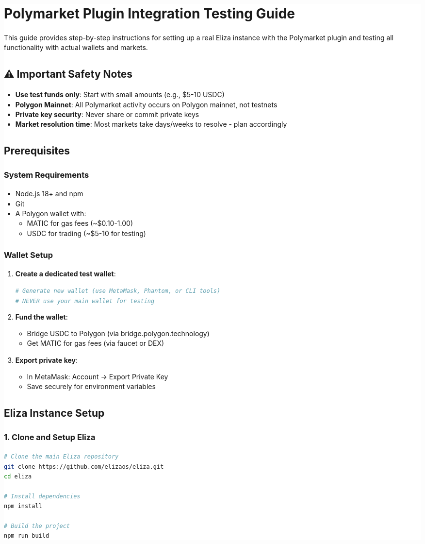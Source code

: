 # Polymarket Plugin Integration Testing Guide

This guide provides step-by-step instructions for setting up a real Eliza instance with the Polymarket plugin and testing all functionality with actual wallets and markets.

## ⚠️ Important Safety Notes

- **Use test funds only**: Start with small amounts (e.g., $5-10 USDC)
- **Polygon Mainnet**: All Polymarket activity occurs on Polygon mainnet, not testnets
- **Private key security**: Never share or commit private keys
- **Market resolution time**: Most markets take days/weeks to resolve - plan accordingly

## Prerequisites

### System Requirements

- Node.js 18+ and npm
- Git
- A Polygon wallet with:
  - MATIC for gas fees (~$0.10-1.00)
  - USDC for trading (~$5-10 for testing)

### Wallet Setup

1. **Create a dedicated test wallet**:
   ```bash
   # Generate new wallet (use MetaMask, Phantom, or CLI tools)
   # NEVER use your main wallet for testing
   ```

2. **Fund the wallet**:
   - Bridge USDC to Polygon (via bridge.polygon.technology)
   - Get MATIC for gas fees (via faucet or DEX)

3. **Export private key**:
   - In MetaMask: Account → Export Private Key
   - Save securely for environment variables

## Eliza Instance Setup

### 1. Clone and Setup Eliza

```bash
# Clone the main Eliza repository
git clone https://github.com/elizaos/eliza.git
cd eliza

# Install dependencies
npm install

# Build the project
npm run build
```
